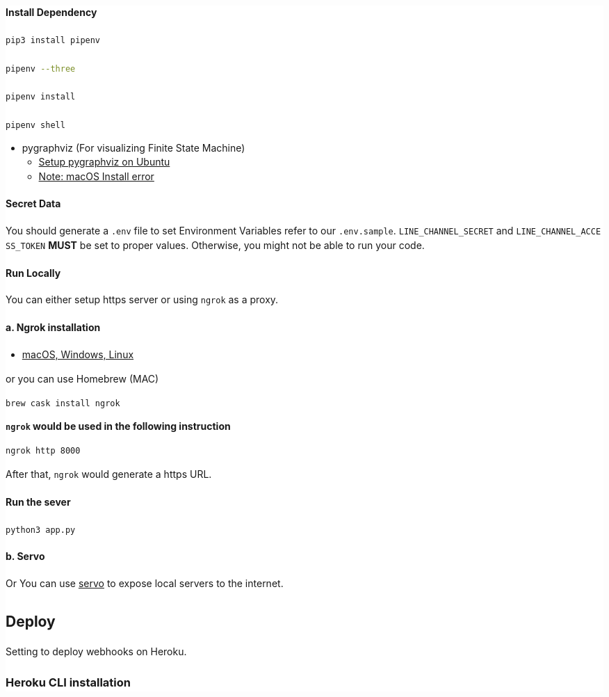 #### Install Dependency
```sh
pip3 install pipenv

pipenv --three

pipenv install

pipenv shell
```

* pygraphviz (For visualizing Finite State Machine)
    * [Setup pygraphviz on Ubuntu](http://www.jianshu.com/p/a3da7ecc5303)
	* [Note: macOS Install error](https://github.com/pygraphviz/pygraphviz/issues/100)


#### Secret Data
You should generate a `.env` file to set Environment Variables refer to our `.env.sample`.
`LINE_CHANNEL_SECRET` and `LINE_CHANNEL_ACCESS_TOKEN` **MUST** be set to proper values.
Otherwise, you might not be able to run your code.

#### Run Locally
You can either setup https server or using `ngrok` as a proxy.

#### a. Ngrok installation
* [ macOS, Windows, Linux](https://ngrok.com/download)

or you can use Homebrew (MAC)
```sh
brew cask install ngrok
```

**`ngrok` would be used in the following instruction**

```sh
ngrok http 8000
```

After that, `ngrok` would generate a https URL.

#### Run the sever

```sh
python3 app.py
```

#### b. Servo

Or You can use [servo](http://serveo.net/) to expose local servers to the internet.




## Deploy
Setting to deploy webhooks on Heroku.

### Heroku CLI installation
